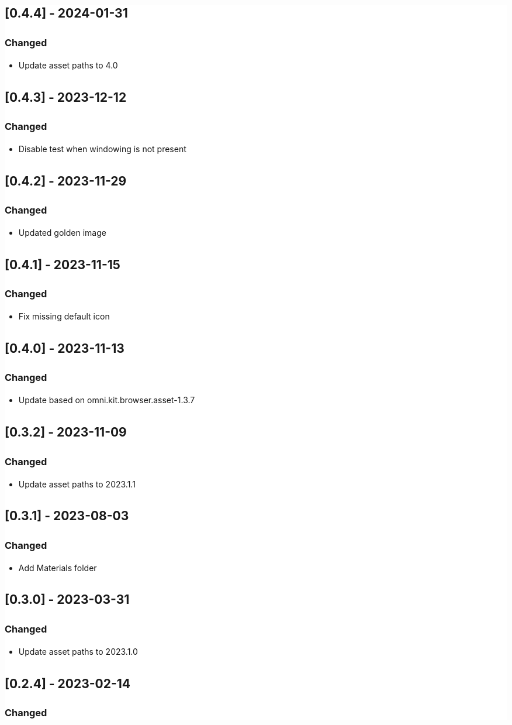 ## [0.4.4] - 2024-01-31
### Changed

- Update asset paths to 4.0

## [0.4.3] - 2023-12-12
### Changed

- Disable test when windowing is not present

## [0.4.2] - 2023-11-29
### Changed

- Updated golden image

## [0.4.1] - 2023-11-15
### Changed

- Fix missing default icon

## [0.4.0] - 2023-11-13
### Changed

- Update based on omni.kit.browser.asset-1.3.7

## [0.3.2] - 2023-11-09
### Changed

- Update asset paths to 2023.1.1

## [0.3.1] - 2023-08-03
### Changed

- Add Materials folder

## [0.3.0] - 2023-03-31
### Changed

- Update asset paths to 2023.1.0

## [0.2.4] - 2023-02-14
### Changed
